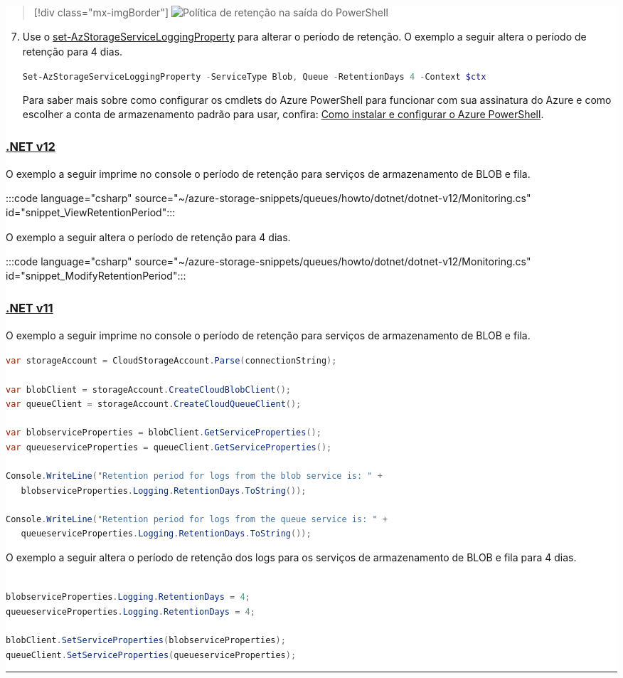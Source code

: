    > [!div class="mx-imgBorder"]
   > ![Política de retenção na saída do PowerShell](./media/manage-storage-analytics-logs/retention-period-powershell.png)

7. Use o [set-AzStorageServiceLoggingProperty](/powershell/module/az.storage/set-azstorageserviceloggingproperty) para alterar o período de retenção. O exemplo a seguir altera o período de retenção para 4 dias.  

   ```powershell
   Set-AzStorageServiceLoggingProperty -ServiceType Blob, Queue -RetentionDays 4 -Context $ctx
   ```  

   Para saber mais sobre como configurar os cmdlets do Azure PowerShell para funcionar com sua assinatura do Azure e como escolher a conta de armazenamento padrão para usar, confira: [Como instalar e configurar o Azure PowerShell](/powershell/azure/).  

### <a name="net-v12"></a>[.NET v12](#tab/dotnet)

O exemplo a seguir imprime no console o período de retenção para serviços de armazenamento de BLOB e fila.

:::code language="csharp" source="~/azure-storage-snippets/queues/howto/dotnet/dotnet-v12/Monitoring.cs" id="snippet_ViewRetentionPeriod":::

O exemplo a seguir altera o período de retenção para 4 dias. 

:::code language="csharp" source="~/azure-storage-snippets/queues/howto/dotnet/dotnet-v12/Monitoring.cs" id="snippet_ModifyRetentionPeriod":::

### <a name="net-v11"></a>[.NET v11](#tab/dotnet11)

O exemplo a seguir imprime no console o período de retenção para serviços de armazenamento de BLOB e fila.

```csharp
var storageAccount = CloudStorageAccount.Parse(connectionString);

var blobClient = storageAccount.CreateCloudBlobClient();
var queueClient = storageAccount.CreateCloudQueueClient();

var blobserviceProperties = blobClient.GetServiceProperties();
var queueserviceProperties = queueClient.GetServiceProperties();

Console.WriteLine("Retention period for logs from the blob service is: " +
   blobserviceProperties.Logging.RetentionDays.ToString());

Console.WriteLine("Retention period for logs from the queue service is: " +
   queueserviceProperties.Logging.RetentionDays.ToString());
```

O exemplo a seguir altera o período de retenção dos logs para os serviços de armazenamento de BLOB e fila para 4 dias. 

```csharp

blobserviceProperties.Logging.RetentionDays = 4;
queueserviceProperties.Logging.RetentionDays = 4;

blobClient.SetServiceProperties(blobserviceProperties);
queueClient.SetServiceProperties(queueserviceProperties);  
``` 

---